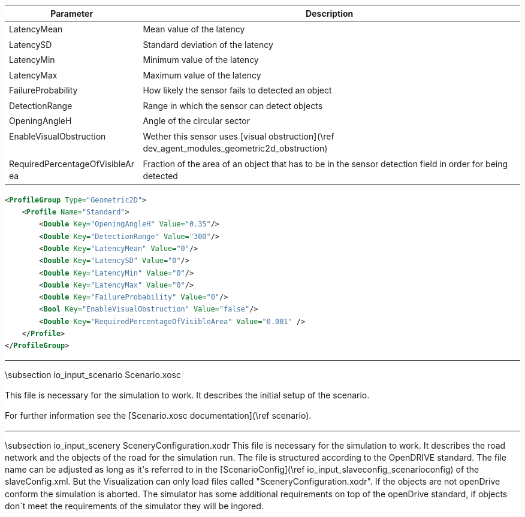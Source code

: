 |Parameter|Description|
|---------|-----------|
|LatencyMean|Mean value of the latency|
|LatencySD|Standard deviation of the latency|
|LatencyMin|Minimum value of the latency|
|LatencyMax|Maximum value of the latency|
|FailureProbability|How likely the sensor fails to detected an object|
|DetectionRange|Range in which the sensor can detect objects|
|OpeningAngleH|Angle of the circular sector|
|EnableVisualObstruction|Wether this sensor uses [visual obstruction](\ref dev_agent_modules_geometric2d_obstruction)|
|RequiredPercentageOfVisibleArea|Fraction of the area of an object that has to be in the sensor detection field in order for being detected|Geometric2D|

```xml
<ProfileGroup Type="Geometric2D">
    <Profile Name="Standard">
        <Double Key="OpeningAngleH" Value="0.35"/>
        <Double Key="DetectionRange" Value="300"/>
        <Double Key="LatencyMean" Value="0"/>
        <Double Key="LatencySD" Value="0"/>
        <Double Key="LatencyMin" Value="0"/>
        <Double Key="LatencyMax" Value="0"/>
        <Double Key="FailureProbability" Value="0"/>
        <Bool Key="EnableVisualObstruction" Value="false"/>
        <Double Key="RequiredPercentageOfVisibleArea" Value="0.001" />
    </Profile>
</ProfileGroup>
```

---

\subsection io_input_scenario Scenario.xosc

This file is necessary for the simulation to work. It describes the initial setup of the scenario.

For further information see the [Scenario.xosc documentation](\ref scenario).


---

\subsection io_input_scenery SceneryConfiguration.xodr
This file is necessary for the simulation to work. It describes the road network and the objects of the road for the simulation run. The file is structured according to the OpenDRIVE standard.
The file name can be adjusted as long as it's referred to in the [ScenarioConfig](\ref io_input_slaveconfig_scenarioconfig) of the slaveConfig.xml. But the Visualization can only load files called "SceneryConfiguration.xodr".
If the objects are not openDrive conform the simulation is aborted. The simulator has some additional requirements on top of the openDrive standard, if objects don´t meet the requirements of the simulator they will be ingored.
